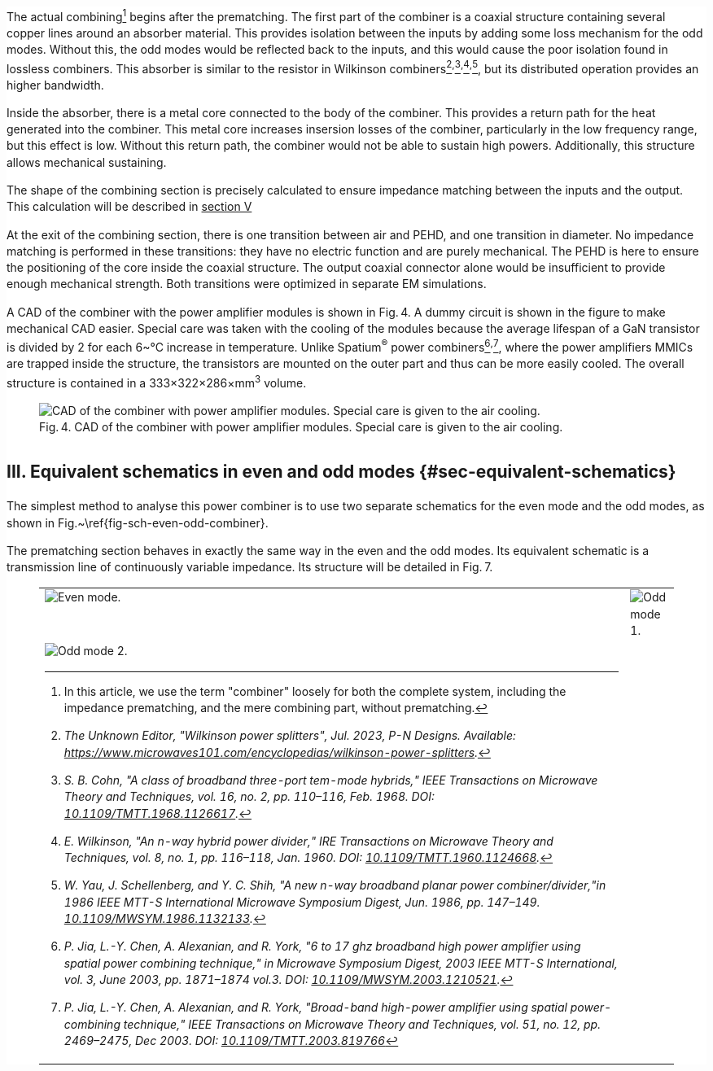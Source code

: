 The actual combining[^footnote1] begins after the prematching. The first part of the combiner is a coaxial structure containing several copper lines around an absorber material. This provides isolation between the inputs by adding some loss mechanism for the odd modes. Without this, the odd modes would be reflected back to the inputs, and this would cause the poor isolation found in lossless combiners. This absorber is similar to the resistor in Wilkinson combiners[^microwaves101wilkinson]<sup>,</sup>[^cohn1968broadband]<sup>,</sup>[^wilkinson1960divider]<sup>,</sup>[^yau1986new], but its distributed operation provides an higher bandwidth.

Inside the absorber, there is a metal core connected to the body of the combiner. This provides a return path for the heat generated into the combiner. This metal core increases insersion losses of the combiner, particularly in the low frequency range, but this effect is low. Without this return path, the combiner would not be able to sustain high powers. Additionally, this structure allows mechanical sustaining.

The shape of the combining section is precisely calculated to ensure impedance matching between the inputs and the output. This calculation will be described in [section V](#sec-transition-calculation)

At the exit of the combining section, there is one transition between air and PEHD, and one transition in diameter. No impedance matching is performed in these transitions: they have no electric function and are purely mechanical. The PEHD is here to ensure the positioning of the core inside the coaxial structure. The output coaxial connector alone would be insufficient to provide enough mechanical strength. Both transitions were optimized in separate EM simulations.

A CAD of the combiner with the power amplifier modules is shown in Fig.&#8239;4.  A dummy circuit is shown in the figure to make mechanical CAD easier. Special care was taken with the cooling of the modules because the average lifespan of a GaN transistor is divided by 2 for each 6~°C increase in temperature. Unlike Spatium<sup>&reg;</sup> power combiners[^jia2003broadband]<sup>,</sup>[^jia2003broadband2], where the power amplifiers MMICs are trapped inside the structure, the transistors are mounted on the outer part and thus can be more easily cooled. The overall structure is contained in a 333&times;322&times;286&times;mm<sup>3</sup> volume.

<figure>
  <img class="dark-mode-no-bg" src="{{ '/posts/coax-combiner-low-Z-isolation/CAD-with-modules-transparent.png' | relative_url }}" style="width:50%;" title="CAD of the combiner with power amplifier modules. Special care is given to the air cooling.">
  <figcaption>Fig.&#8239;4. CAD of the combiner with power amplifier modules. Special care is given to the air cooling.</figcaption>
</figure>

## III. Equivalent schematics in even and odd modes {#sec-equivalent-schematics}


The simplest method to analyse this power combiner is to use two separate schematics for the even mode and the odd modes, as shown in Fig.~\ref{fig-sch-even-odd-combiner}.

The prematching section behaves in exactly the same way in the even and the odd modes. Its equivalent schematic is a transmission line of continuously variable impedance. Its structure will be detailed in Fig.&#8239;7. 



<figure>
  <table>
    <tbody>
      <tr>
        <td>
          <img class="dark-mode-no-bg" src="{{ '/posts/coax-combiner-low-Z-isolation/even-odd-modes-mode-1-field-transparent.png' | relative_url }}" title="Even mode." alt="Even mode.">
        </td>
        <td>
          <img class="dark-mode-no-bg" src="{{ '/posts/coax-combiner-low-Z-isolation/even-odd-modes-mode-2-field-transparent.png' | relative_url }}" title="Odd mode 1." alt="Odd mode 1.">
        </td>
      </tr>
      <tr>
        <td>
          <img class="dark-mode-no-bg" src="{{ '/posts/coax-combiner-low-Z-isolation/even-odd-modes-mode-3-field-transparent.png' | relative_url }}" title="Odd mode 2." alt="Odd mode 2.">

[^theveneau2017spatial]: <cite>Hadrien Theveneau, Christophe Gaquière, Romain Lenglet, Matthieu Werquin, Jean-Christophe Joly and Stéphane Tortel, <span class="article-title">Spatial Power Combiner With Low-Impedance Inputs and Increased Isolation</span>, in <span class="article-journal">IEEE Microwave and Wireless Components Letters</span>, vol. 27, no. 11, pp. 956-958, <time>Nov. 2017</time>, DOI: <a href="https://doi.org/10.1109/LMWC.2017.2750100">10.1109/LMWC.2017.2750100</a>. Available: <a href="https://www.researchgate.net/publication/320070246_Spatial_Power_Combiner_With_Low-Impedance_Inputs_and_Increased_Isolation">https://www.researchgate.net/publication/320070246_Spatial_Power_Combiner_With_Low-Impedance_Inputs_and_Increased_Isolation</a></cite>
[^theveneau2017amplificateurs]: <cite>Hadrien Theveneau, <span class="article-title">"Amplificateurs de puissance à transistors GaN,"</span> available: <a href="https://www.researchgate.net/publication/314102156_Amplificateurs_de_puissance_a_transistors_GaN">https://www.researchgate.net/publication/314102156_Amplificateurs_de_puissance_a_transistors_GaN</a>.</cite>
[^jia2003broadband]: <cite>P. Jia, L.-Y. Chen, A. Alexanian, and R. York, <span class="article-title">"6 to 17 ghz broadband high power amplifier using spatial power combining technique,"</span> in <span class="article-journal">Microwave Symposium Digest</span>, 2003 IEEE MTT-S International, vol. 3, <time>June 2003</time>, pp. 1871–1874 vol.3. DOI: <a href="http://dx.doi.org/10.1109/MWSYM.2003.1210521">10.1109/MWSYM.2003.1210521</a>.</cite>
[^jia2003broadband2]: <cite>P. Jia, L.-Y. Chen, A. Alexanian, and R. York, <span class="article-title">"Broad-band high-power amplifier using spatial power-combining technique,"</span> <span class="article-journal">IEEE Transactions on Microwave Theory and Techniques</span>, vol. 51, no. 12, pp. 2469–2475, <time>Dec 2003</time>. DOI: <a href="https://doi.org/10.1109/TMTT.2003.819766">10.1109/TMTT.2003.819766</a></cite>
[^li2008planar]: <cite>L. A. Li, B. J. Hilliard, J. R. Shafer, J. Daggett, E. J. Dickman, and J. P. Becker, <span class="article-title">"A planar compatible traveling-wave waveguide-based power divider/combiner,"</span> <span class="article-journal">IEEE Transactions on Microwave Theory and Techniques</span>, vol. 56, no. 8, pp. 1889–1898, <time>2008</time>. DOI: <a href="http://dx.doi.org/10.1109/TMTT.2008.926555">10.1109/TMTT.2008.926555</a>.</cite>
[^deVilliers2008design]: <cite>D. I. L. de Villiers, P. W. van der Walt, and P. Meyer, <span class="article-title">"Design of conical transmission line power combiners using tapered line matching sections,"</span> <span class="article-journal">IEEE Transactions on Microwave Theory and Techniques</span>, vol. 56, no. 6, pp. 1478–1484, <time>June 2008</time>. DOI: <a href="http://dx.doi.org/10.1109/TMTT.2008.923879">10.1109/TMTT.2008.923879</a>.</cite>
[^song2009planar]: <cite>K. Song and Q. Xue, <span class="article-title">"Planar probe coaxial-waveguide power combiner/divider,"</span> <span class="article-journal">IEEE Transactions on Microwave Theory and Techniques</span>, vol. 57, no. 11, pp. 2761–2767, <time>Nov 2009</time>. DOI: <a href="http://dx.doi.org/10.1109/TMTT.2009.2032483">10.1109/TMTT.2009.2032483</a>.</cite>
[^song2008broadband]: <cite>K. Song, Y. Fan, and Z. He, <span class="article-title">"Broadband radial waveguide spatial combiner,"</span> <span class="article-journal">Microwave and Wireless Components Letters</span>, IEEE, vol. 18, no. 2, pp. 73–75, <time>Feb. 2008</time>. DOI: <a href="http://dx.doi.org/10.1109/LMWC.2007.911984">10.1109/LMWC.2007.911984</a>.</cite>
[^chu2015isolated]: <cite>Q. X. Chu, D. Y. Mo, and Q. S. Wu, <span class="article-title">"An isolated radial power divider via circular waveguide te01-mode transducer,"</span> <span class="article-journal">IEEE Transactions on Microwave Theory and Techniques</span>, vol. 63, no. 12, pp. 3988–3996, <time>Dec 2015</time>. DOI: <a href="http://dx.doi.org/10.1109/TMTT.2015.2495204">10.1109/TMTT.2015.2495204</a>.</cite>
[^yau1986new]: <cite>W. Yau, J. Schellenberg, and Y. C. Shih, <span class="article-title">"A new n-way broadband planar power combiner/divider,"</span>in 1986 <span class="article-journal">IEEE MTT-S International Microwave Symposium Digest</span>, <time>Jun. 1986</time>, pp. 147–149. <a href="http://dx.doi.org/10.1109/MWSYM.1986.1132133">10.1109/MWSYM.1986.1132133</a>.</cite>
[^nagai1977nway]: <cite>Nobuo Nagai, Eiji Maekawa et Koujiro Ono. <span class="article-title">"New n-Way Hybrid Power Dividers"</span>. In: <span class="article-journal">IEEE Transactions on Microwave Theory and Techniques</span>, 25.12 (<time>1977</time>), p. 1008–1012. ISSN : 0018-9480. DOI : <a href="http://dx.doi.org/10.1109/TMTT.1977.1129265">10.1109/TMTT.1977.1129265</a>.</cite>
[^footnote1]: In this article, we use the term "combiner" loosely for both the complete system, including the impedance prematching, and the mere combining part, without prematching.
[^microwaves101wilkinson]: <cite>The Unknown Editor, <span class="article-title">"Wilkinson power splitters"</span>, <time>Jul. 2023</time>, P-N Designs. Available: <a href="https://www.microwaves101.com/encyclopedias/wilkinson-power-splitters">https://www.microwaves101.com/encyclopedias/wilkinson-power-splitters</a>.</cite>
[^cohn1968broadband]: <cite>S. B. Cohn, <span class="article-title">"A class of broadband three-port tem-mode hybrids,"</span> <span class="article-journal">IEEE Transactions on Microwave Theory and Techniques</span>, vol. 16, no. 2, pp. 110–116, <time>Feb. 1968</time>. DOI: <a href="http://dx.doi.org/10.1109/TMTT.1968.1126617">10.1109/TMTT.1968.1126617</a>.</cite>
[^wilkinson1960divider]: <cite>E. Wilkinson, <span class="article-title">"An n-way hybrid power divider,"</span> IRE Transactions on Microwave Theory and Techniques, vol. 8, no. 1, pp. 116–118, Jan. 1960. DOI: <a href="http://dx.doi.org/10.1109/TMTT.1960.1124668">10.1109/TMTT.1960.1124668</a>.</cite>
[^arbabi2006increase]: <cite>A. Arbabi, A. Boutejdar, M. Mahmoudi, and A. Omar, <span class="article-title">"Increase of characteristic impedance of microstrip line using a simple slot in metallic ground plane,</span> in <span class="article-journal">First International Conference on Communications and Electronics</span>, 2006. ICCE ’06. <time>Oct. 2006</time>, pp. 478–481. </cite>
[^boutejdar2008miniaturized]: <cite>A. Boutejdar, J. Machac, L. Haiwen, and A. Omar, <span class="article-title">"Miniaturized microstrip lowpass filter with wide stopband using suspended layers and defected ground structure (dgs),"</span> in 14th Conference on <span class="article-journal">Microwave Techniques</span>, 2008. COMITE 2008. <time>Apr. 2008</time>, pp. 1–4. </cite>
[^schlieter2009designing]: <cite>Schlieter and R. Henderson, <span class="article-title">"Designing high impedance etched ground gcpw,"</span> in <span class="article-journal">Wireless and Microwave Technology Conference</span>, 2009. WAMICON ’09. IEEE 10th Annual, <time>Apr. 2009</time>, pp. 1–4. </cite>
[^lim2013defected]: <cite>J. Lim, D. Ahn, S.-M. Han, Y. Jeong, and H. Liu, <span class="article-title">"A defected ground structure without ground contact problem and application to branch line couplers,"</span> <span class="article-journal">International journal of antennas and propagation</span>, vol. 2013, no. 232317, p. 5 pages, <time>2013</time>. DOI: <a href="https://doi.org/10.1155/2013/232317">10.1155/2013/232317</a>. Available: <a href="https://www.hindawi.com/journals/ijap/2013/232317/">https://www.hindawi.com/journals/ijap/2013/232317/</a>.</cite>
[^pozar2012microwave]: <cite>D. Pozar, <span class="article-title">Microwave engineering.</span> Hoboken, NJ: Wiley, <time>2012</time>.</cite>
[^klopfenstein1956transmission]: <cite>R. Klopfenstein, <span class="article-title">"A transmission line taper of improved design,"</span> Proceedings of the IRE, vol. 44, no. 1, pp. 31–35, Jan. 1956. DOI: <a href="http://dx.doi.org/10.1109/JRPROC.1956.274847">10.1109/JRPROC.1956.274847</a>.</cite>
[^collin1956optimum]: <cite>R. Collin, <span class="article-title">"The optimum tapered transmission line matching section,"</span> Proceedings of the IRE, vol. 44, no. 4, pp. 539–548, Apr. 1956. DOI: <a href="http://dx.doi.org/10.1109/JRPROC.1956.274938">10.1109/JRPROC.1956.274938</a>.</cite>
[^kajfez1973correction]: <cite>D. Kajfez and J. Prewitt, <span class="article-title">"Correction to "a transmission line taper of improved design" (letters),"</span> <span class="article-journal">IEEE Transactions on Microwave Theory and Techniques</span>, vol. 21, no. 5, pp. 364–364, <time>May. 1973</time>. DOI: <a href="http://dx.doi.org/10.1109/TMTT.1973.1128003">10.1109/TMTT.1973.1128003</a>.</cite>
[^microwaves101klopfenstein]: <cite>The Unknown Editor, <span class="article-title">"Klopfenstein’s taper"</span>, <time>Jun. 2013</time>, P-N Designs. Available: <a ref="http://www.microwaves101.com/encyclopedia/klopfenstein.cfm">http://www.microwaves101.com/encyclopedia/klopfenstein.cfm</a>.</cite>
[^ning2013spatial]: <cite>Y. Ning, W. Jiang, and W. Zhang, <span class="article-title">"The spatial power combining technique based on novel antipodal finline,"</span> in <span class="article-journal">IEEE International Wireless Symposium (IWS)</span>, 2013. <time>Apr. 2013</time>, pp. 1–4. DOI: <a href="http://dx.doi.org/10.1109/IEEE-IWS.2013.6616753">10.1109/IEEE-IWS.2013.6616753</a>.</cite>
[^ghanadi2012radial]: <cite>M. Ghanadi, <span class="article-title">"A new compact broadband radial power combiner,</span> Ph.D. dissertation, Elektrotechnik und Informatik der Technischen Universität Berlin, Berlin, 2012.</cite>
[^cohn1979broadband]: <cite>M. Cohn, B. Geller, and J. Schellenberg, <span class="article-title">"A 10 watt broadband fet combiner/amplifier,</span> in <span class="article-journal">IEEE MTT-S International Microwave Symposium Digest</span>, 1979. <time>Apr. 1979</time>, pp. 292–297. DOI: <a href="http://dx.doi.org/10.1109/MWSYM.1979.1124047">10.1109/MWSYM.1979.1124047</a>.</cite>
[^schellenberg1978combiner]: <cite>J. Schellenberg and M. Cohn, <span class="article-title">"A wideband radial power combiner for fet amplifiers,"</span> in <span class="article-journal">IEEE International Solid-State Circuits Conference</span>. Digest of Technical Papers. <time>1978</time>, vol. XXI, 02 1978, pp. 164–165. DOI: <a href="http://dx.doi.org/10.1109/ISSCC.1978.1155840">10.1109/ISSCC.1978.1155840</a>.</cite>
[^alexianan1997broadband]: <cite>A. Alexanian and R. York, <span class="article-title">"Broadband waveguide-based spatial combiners,"</span> in <span class="article-journal">IEEE MTT-S International Microwave Symposium Digest</span> 1997. vol. 3, June 1997, pp. 1139–1142. DOI: <a href="http://dx.doi.org/10.1109/MWSYM.1997.596528">10.1109/MWSYM.1997.596528</a>.</cite>
[^jia2002multioctave]: <cite>P. Jia, L.-Y. Chen, A. Alexanian, and R. York, <span class="article-title">"Multioctave spatial power combining in oversized coaxial waveguide,"</span> <span class="article-journal">IEEE Transactions on Microwave Theory and Techniques</span>, vol. 50, no. 5, pp. 1355–1360, <time>May. 2002</time>. DOI: <a href="http://dx.doi.org/10.1109/22.999150">10.1109/22.999150</a>.</cite>
[^amjadi2012design]: <cite>M. Amjadi and E. Jafari, <span class="article-title">"Design of a broadband eight-way coaxial waveguide power combiner,</span> <span class="article-journal">IEEE Transactions on Microwave Theory and Techniques</span>, vol. 60, no. 1, pp. 39–45, <time>Jan. 2012</time>. DOI: <a href="http://dx.doi.org/10.1109/TMTT.2011.2171499">10.1109/TMTT.2011.2171499</a>.</cite>
[^shan2011suspended]: <cite>X. Shan and Z. Shen, <span class="article-title">"A suspended-substrate ku-band symmetric radial power combiner,"</span> <span class="article-journal">IEEE Microwave and Wireless Components Letters</span>, vol. 21, no. 12, pp. 652–654, <time>Dec. 2011</time>. DOI: <a href="http://dx.doi.org/10.1109/LMWC.2011.2173325">10.1109/LMWC.2011.2173325</a>.</cite>
[^song2007broadband]: <cite>K. Song, Y. Fan, and Y. Zhang, <span class="article-title">"Broad-band power divider based on radial waveguide,"</span> Microwave and Optical Technology Letters, vol. 49, no. 3, pp. 595–597, <time>2007</time>. DOI: <a href="http://dx.doi.org/10.1002/mop.22216">10.1002/mop.22216</a>.</cite>